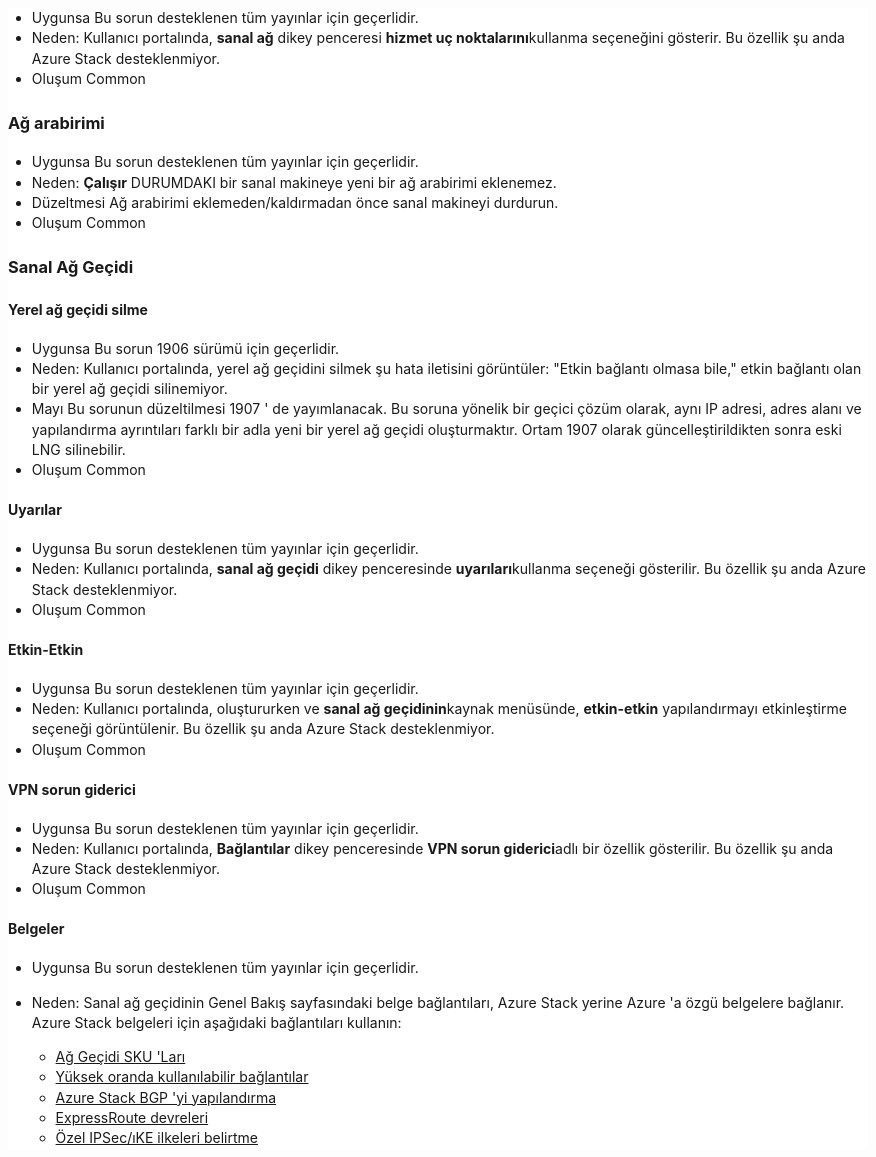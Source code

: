 - Uygunsa Bu sorun desteklenen tüm yayınlar için geçerlidir.
- Neden: Kullanıcı portalında, **sanal ağ** dikey penceresi **hizmet uç noktalarını**kullanma seçeneğini gösterir. Bu özellik şu anda Azure Stack desteklenmiyor.
- Oluşum Common

### <a name="network-interface"></a>Ağ arabirimi

- Uygunsa Bu sorun desteklenen tüm yayınlar için geçerlidir.
- Neden: **Çalışır** DURUMDAKI bir sanal makineye yeni bir ağ arabirimi eklenemez.
- Düzeltmesi Ağ arabirimi eklemeden/kaldırmadan önce sanal makineyi durdurun.
- Oluşum Common

### <a name="virtual-network-gateway"></a>Sanal Ağ Geçidi

#### <a name="local-network-gateway-deletion"></a>Yerel ağ geçidi silme

- Uygunsa Bu sorun 1906 sürümü için geçerlidir.
- Neden: Kullanıcı portalında, yerel ağ geçidini silmek şu hata iletisini görüntüler: "Etkin bağlantı olmasa bile," etkin bağlantı olan bir yerel ağ geçidi silinemiyor. 
- Mayı Bu sorunun düzeltilmesi 1907 ' de yayımlanacak. Bu soruna yönelik bir geçici çözüm olarak, aynı IP adresi, adres alanı ve yapılandırma ayrıntıları farklı bir adla yeni bir yerel ağ geçidi oluşturmaktır. Ortam 1907 olarak güncelleştirildikten sonra eski LNG silinebilir. 
- Oluşum Common

#### <a name="alerts"></a>Uyarılar

- Uygunsa Bu sorun desteklenen tüm yayınlar için geçerlidir.
- Neden: Kullanıcı portalında, **sanal ağ geçidi** dikey penceresinde **uyarıları**kullanma seçeneği gösterilir. Bu özellik şu anda Azure Stack desteklenmiyor.
- Oluşum Common

#### <a name="active-active"></a>Etkin-Etkin

- Uygunsa Bu sorun desteklenen tüm yayınlar için geçerlidir.
- Neden: Kullanıcı portalında, oluştururken ve **sanal ağ geçidinin**kaynak menüsünde, **etkin-etkin** yapılandırmayı etkinleştirme seçeneği görüntülenir. Bu özellik şu anda Azure Stack desteklenmiyor.
- Oluşum Common

#### <a name="vpn-troubleshooter"></a>VPN sorun giderici

- Uygunsa Bu sorun desteklenen tüm yayınlar için geçerlidir.
- Neden: Kullanıcı portalında, **Bağlantılar** dikey penceresinde **VPN sorun giderici**adlı bir özellik gösterilir. Bu özellik şu anda Azure Stack desteklenmiyor.
- Oluşum Common

#### <a name="documentation"></a>Belgeler

- Uygunsa Bu sorun desteklenen tüm yayınlar için geçerlidir.
- Neden: Sanal ağ geçidinin Genel Bakış sayfasındaki belge bağlantıları, Azure Stack yerine Azure 'a özgü belgelere bağlanır. Azure Stack belgeleri için aşağıdaki bağlantıları kullanın:

  - [Ağ Geçidi SKU 'Ları](../user/azure-stack-vpn-gateway-about-vpn-gateways.md#gateway-skus)
  - [Yüksek oranda kullanılabilir bağlantılar](../user/azure-stack-vpn-gateway-about-vpn-gateways.md#gateway-availability)
  - [Azure Stack BGP 'yi yapılandırma](../user/azure-stack-vpn-gateway-settings.md#gateway-requirements)
  - [ExpressRoute devreleri](azure-stack-connect-expressroute.md)
  - [Özel IPSec/ıKE ilkeleri belirtme](../user/azure-stack-vpn-gateway-settings.md#ipsecike-parameters)
